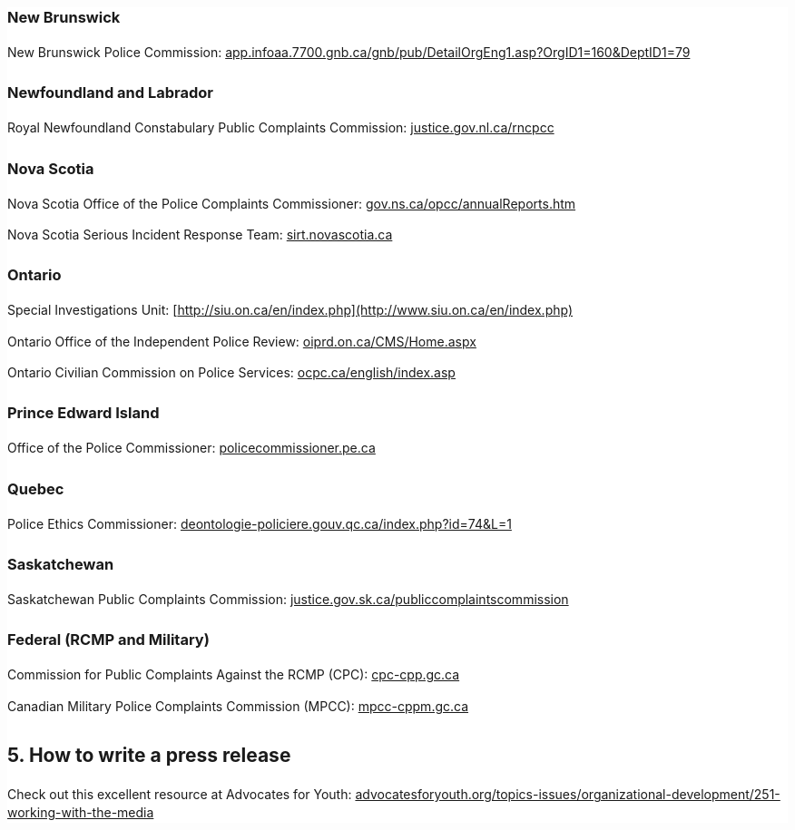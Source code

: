 ### New Brunswick

New Brunswick Police Commission: [app.infoaa.7700.gnb.ca/gnb/pub/DetailOrgEng1.asp?OrgID1=160&DeptID1=79](http://app.infoaa.7700.gnb.ca/gnb/pub/DetailOrgEng1.asp?OrgID1=160&DeptID1=79)

### Newfoundland and Labrador

Royal Newfoundland Constabulary Public Complaints Commission: [justice.gov.nl.ca/rncpcc](http://www.justice.gov.nl.ca/rncpcc/)

### Nova Scotia

Nova Scotia Office of the Police Complaints Commissioner: [gov.ns.ca/opcc/annualReports.htm](http://www.gov.ns.ca/opcc/annualReports.htm)

Nova Scotia Serious Incident Response Team: [sirt.novascotia.ca](http://sirt.novascotia.ca/)

### Ontario

Special Investigations Unit: [http://siu.on.ca/en/index.php](http://www.siu.on.ca/en/index.php)

Ontario Office of the Independent Police Review: [oiprd.on.ca/CMS/Home.aspx](https://www.oiprd.on.ca/CMS/Home.aspx)

Ontario Civilian Commission on Police Services: [ocpc.ca/english/index.asp](http://ocpc.ca/english/index.asp)

### Prince Edward Island

Office of the Police Commissioner: [policecommissioner.pe.ca](http://www.policecommissioner.pe.ca/)

### Quebec

Police Ethics Commissioner: [deontologie-policiere.gouv.qc.ca/index.php?id=74&L=1](http://www.deontologie-policiere.gouv.qc.ca/index.php?id=74&L=1)

### Saskatchewan

Saskatchewan Public Complaints Commission: [justice.gov.sk.ca/publiccomplaintscommission](http://www.justice.gov.sk.ca/publiccomplaintscommission)

### Federal (RCMP and Military)

Commission for Public Complaints Against the RCMP (CPC): [cpc-cpp.gc.ca](http://www.cpc-cpp.gc.ca/)

Canadian Military Police Complaints Commission (MPCC): [mpcc-cppm.gc.ca](http://www.mpcc-cppm.gc.ca/)


## 5. How to write a press release

Check out this excellent resource at Advocates for Youth: [advocatesforyouth.org/topics-issues/organizational-development/251-working-with-the-media](http://www.advocatesforyouth.org/topics-issues/organizational-development/251-working-with-the-media)
